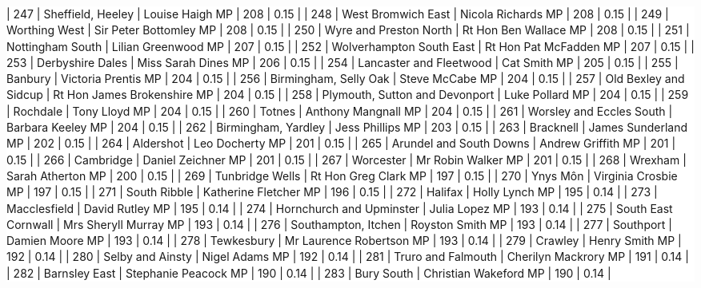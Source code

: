 | 247 | Sheffield, Heeley | Louise Haigh MP | 208 | 0.15 |
| 248 | West Bromwich East | Nicola Richards MP | 208 | 0.15 |
| 249 | Worthing West | Sir Peter Bottomley MP | 208 | 0.15 |
| 250 | Wyre and Preston North | Rt Hon Ben Wallace MP | 208 | 0.15 |
| 251 | Nottingham South | Lilian Greenwood MP | 207 | 0.15 |
| 252 | Wolverhampton South East | Rt Hon Pat McFadden MP | 207 | 0.15 |
| 253 | Derbyshire Dales | Miss Sarah Dines MP | 206 | 0.15 |
| 254 | Lancaster and Fleetwood | Cat Smith MP | 205 | 0.15 |
| 255 | Banbury | Victoria Prentis MP | 204 | 0.15 |
| 256 | Birmingham, Selly Oak | Steve McCabe MP | 204 | 0.15 |
| 257 | Old Bexley and Sidcup | Rt Hon James Brokenshire MP | 204 | 0.15 |
| 258 | Plymouth, Sutton and Devonport | Luke Pollard MP | 204 | 0.15 |
| 259 | Rochdale | Tony Lloyd MP | 204 | 0.15 |
| 260 | Totnes | Anthony Mangnall MP | 204 | 0.15 |
| 261 | Worsley and Eccles South | Barbara Keeley MP | 204 | 0.15 |
| 262 | Birmingham, Yardley | Jess Phillips MP | 203 | 0.15 |
| 263 | Bracknell | James Sunderland MP | 202 | 0.15 |
| 264 | Aldershot | Leo Docherty MP | 201 | 0.15 |
| 265 | Arundel and South Downs | Andrew Griffith MP | 201 | 0.15 |
| 266 | Cambridge | Daniel Zeichner MP | 201 | 0.15 |
| 267 | Worcester | Mr Robin Walker MP | 201 | 0.15 |
| 268 | Wrexham | Sarah Atherton MP | 200 | 0.15 |
| 269 | Tunbridge Wells | Rt Hon Greg Clark MP | 197 | 0.15 |
| 270 | Ynys Môn | Virginia Crosbie MP | 197 | 0.15 |
| 271 | South Ribble | Katherine Fletcher MP | 196 | 0.15 |
| 272 | Halifax | Holly Lynch MP | 195 | 0.14 |
| 273 | Macclesfield | David Rutley MP | 195 | 0.14 |
| 274 | Hornchurch and Upminster | Julia Lopez MP | 193 | 0.14 |
| 275 | South East Cornwall | Mrs Sheryll Murray MP | 193 | 0.14 |
| 276 | Southampton, Itchen | Royston Smith MP | 193 | 0.14 |
| 277 | Southport | Damien Moore MP | 193 | 0.14 |
| 278 | Tewkesbury | Mr Laurence Robertson MP | 193 | 0.14 |
| 279 | Crawley | Henry Smith MP | 192 | 0.14 |
| 280 | Selby and Ainsty | Nigel Adams MP | 192 | 0.14 |
| 281 | Truro and Falmouth | Cherilyn Mackrory MP | 191 | 0.14 |
| 282 | Barnsley East | Stephanie Peacock MP | 190 | 0.14 |
| 283 | Bury South | Christian Wakeford MP | 190 | 0.14 |